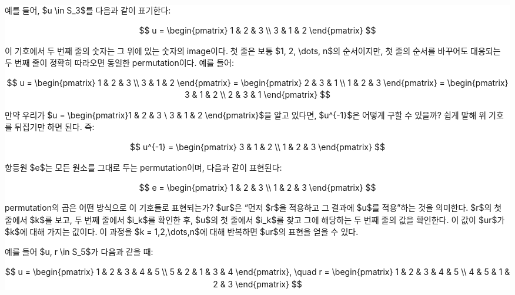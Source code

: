 예를 들어, \$u \in S\_3\$를 다음과 같이 표기한다:

$$
u = \begin{pmatrix}
1 & 2 & 3 \\
3 & 1 & 2
\end{pmatrix}
$$

이 기호에서 두 번째 줄의 숫자는 그 위에 있는 숫자의 image이다. 첫 줄은 보통 \$1, 2, \dots, n\$의 순서이지만, 첫 줄의 순서를 바꾸어도 대응되는 두 번째 줄이 정확히 따라오면 동일한 permutation이다. 예를 들어:

$$
u = \begin{pmatrix}
1 & 2 & 3 \\
3 & 1 & 2
\end{pmatrix}
= \begin{pmatrix}
2 & 3 & 1 \\
1 & 2 & 3
\end{pmatrix}
= \begin{pmatrix}
3 & 1 & 2 \\
2 & 3 & 1
\end{pmatrix}
$$

만약 우리가 \$u = \begin{pmatrix}1 & 2 & 3 \ 3 & 1 & 2 \end{pmatrix}\$을 알고 있다면, \$u^{-1}\$은 어떻게 구할 수 있을까? 쉽게 말해 위 기호를 뒤집기만 하면 된다. 즉:

$$
u^{-1} = \begin{pmatrix}
3 & 1 & 2 \\
1 & 2 & 3
\end{pmatrix}
$$

항등원 \$e\$는 모든 원소를 그대로 두는 permutation이며, 다음과 같이 표현된다:

$$
e = \begin{pmatrix}
1 & 2 & 3 \\
1 & 2 & 3
\end{pmatrix}
$$

permutation의 곱은 어떤 방식으로 이 기호들로 표현되는가? \$ur\$은 “먼저 \$r\$을 적용하고 그 결과에 \$u\$를 적용”하는 것을 의미한다. \$r\$의 첫 줄에서 \$k\$를 보고, 두 번째 줄에서 \$i\_k\$를 확인한 후, \$u\$의 첫 줄에서 \$i\_k\$를 찾고 그에 해당하는 두 번째 줄의 값을 확인한다. 이 값이 \$ur\$가 \$k\$에 대해 가지는 값이다. 이 과정을 \$k = 1,2,\dots,n\$에 대해 반복하면 \$ur\$의 표현을 얻을 수 있다.

예를 들어 \$u, r \in S\_5\$가 다음과 같을 때:

$$
u = \begin{pmatrix}
1 & 2 & 3 & 4 & 5 \\
5 & 2 & 1 & 3 & 4
\end{pmatrix}, \quad
r = \begin{pmatrix}
1 & 2 & 3 & 4 & 5 \\
4 & 5 & 1 & 2 & 3
\end{pmatrix}
$$

